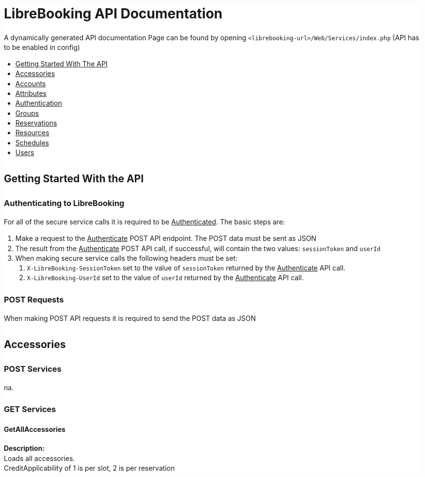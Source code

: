 # LibreBooking API Documentation

A dynamically generated API documentation Page can be found by opening `<librebooking-url>/Web/Services/index.php` (API has to be enabled in config)

- [Getting Started With The API](#Getting-Started-With-The-API)
- [Accessories](#Accessories)
- [Accounts](#Accounts)
- [Attributes](#Attributes)
- [Authentication](#Authentication)
- [Groups](#Groups)
- [Reservations](#Reservations)
- [Resources](#Resources)
- [Schedules](#Schedules)
- [Users](#Users)


## Getting Started With the API

### Authenticating to LibreBooking

For all of the secure service calls it is required to be
[Authenticated](#Authenticate). The basic steps are:

1. Make a request to the [Authenticate](#Authenticate) POST API endpoint. The
   POST data must be sent as JSON
1. The result from the [Authenticate](#Authenticate) POST API call, if
   successful, will contain the two values: `sessionToken` and `userId`
1. When making secure service calls the following headers must be set:
    1.  `X-LibreBooking-SessionToken` set to the value of `sessionToken`
        returned by the [Authenticate](#Authenticate) API call.
    1.  `X-LibreBooking-UserId` set to the value of `userId` returned by the
        [Authenticate](#Authenticate) API call.

### POST Requests

When making POST API requests it is required to send the POST data as JSON


## Accessories

### POST Services
na.

### GET Services

#### GetAllAccessories
__Description:__  
Loads all accessories.  
CreditApplicability of 1 is per slot, 2 is per reservation
